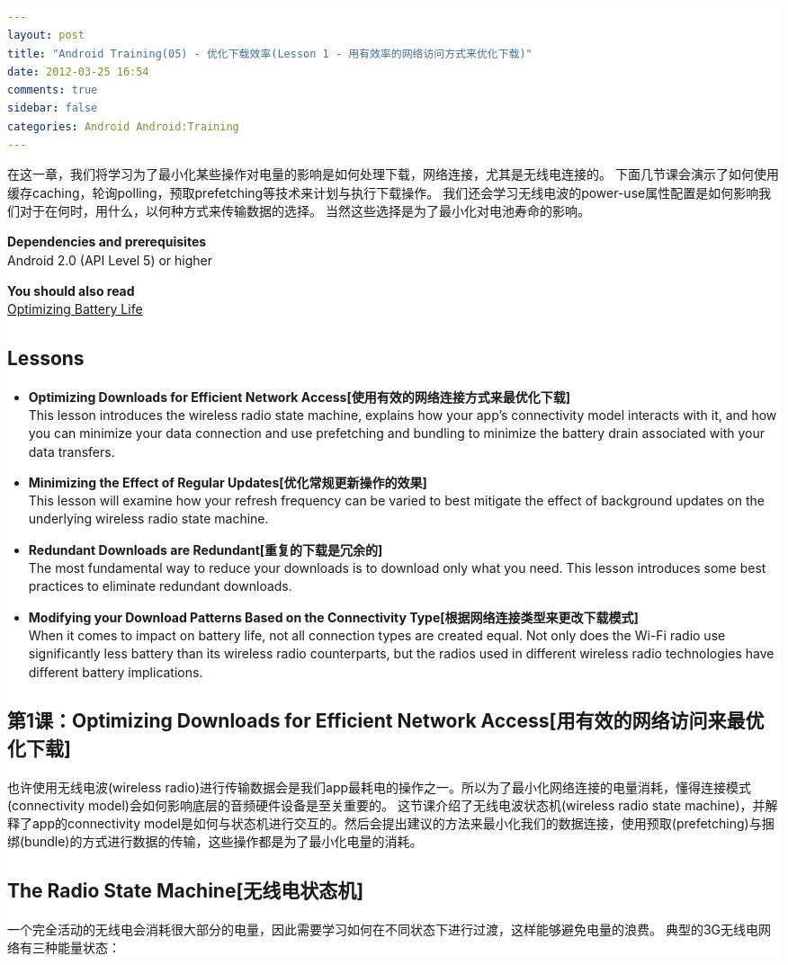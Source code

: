 ```yaml
---
layout: post
title: "Android Training(05) - 优化下载效率(Lesson 1 - 用有效率的网络访问方式来优化下载)"
date: 2012-03-25 16:54
comments: true
sidebar: false
categories: Android Android:Training
---
```


在这一章，我们将学习为了最小化某些操作对电量的影响是如何处理下载，网络连接，尤其是无线电连接的。
下面几节课会演示了如何使用缓存caching，轮询polling，预取prefetching等技术来计划与执行下载操作。
我们还会学习无线电波的power-use属性配置是如何影响我们对于在何时，用什么，以何种方式来传输数据的选择。
当然这些选择是为了最小化对电池寿命的影响。

**Dependencies and prerequisites**  
Android 2.0 (API Level 5) or higher

**You should also read**  
[Optimizing Battery Life](http://developer.android.com/training/monitoring-device-state/index.html)

## Lessons
* **Optimizing Downloads for Efficient Network Access[使用有效的网络连接方式来最优化下载]**  
This lesson introduces the wireless radio state machine, explains how your app’s connectivity model interacts with it, and how you can minimize your data connection and use prefetching and bundling to minimize the battery drain associated with your data transfers.



* **Minimizing the Effect of Regular Updates[优化常规更新操作的效果]**  
This lesson will examine how your refresh frequency can be varied to best mitigate the effect of background updates on the underlying wireless radio state machine.

* **Redundant Downloads are Redundant[重复的下载是冗余的]**  
The most fundamental way to reduce your downloads is to download only what you need. This lesson introduces some best practices to eliminate redundant downloads.

* **Modifying your Download Patterns Based on the Connectivity Type[根据网络连接类型来更改下载模式]**  
When it comes to impact on battery life, not all connection types are created equal. Not only does the Wi-Fi radio use significantly less battery than its wireless radio counterparts, but the radios used in different wireless radio technologies have different battery implications.

## 第1课：Optimizing Downloads for Efficient Network Access[用有效的网络访问来最优化下载]
也许使用无线电波(wireless radio)进行传输数据会是我们app最耗电的操作之一。所以为了最小化网络连接的电量消耗，懂得连接模式(connectivity model)会如何影响底层的音频硬件设备是至关重要的。
这节课介绍了无线电波状态机(wireless radio state machine)，并解释了app的connectivity model是如何与状态机进行交互的。然后会提出建议的方法来最小化我们的数据连接，使用预取(prefetching)与捆绑(bundle)的方式进行数据的传输，这些操作都是为了最小化电量的消耗。

## The Radio State Machine[无线电状态机]
一个完全活动的无线电会消耗很大部分的电量，因此需要学习如何在不同状态下进行过渡，这样能够避免电量的浪费。
典型的3G无线电网络有三种能量状态：
